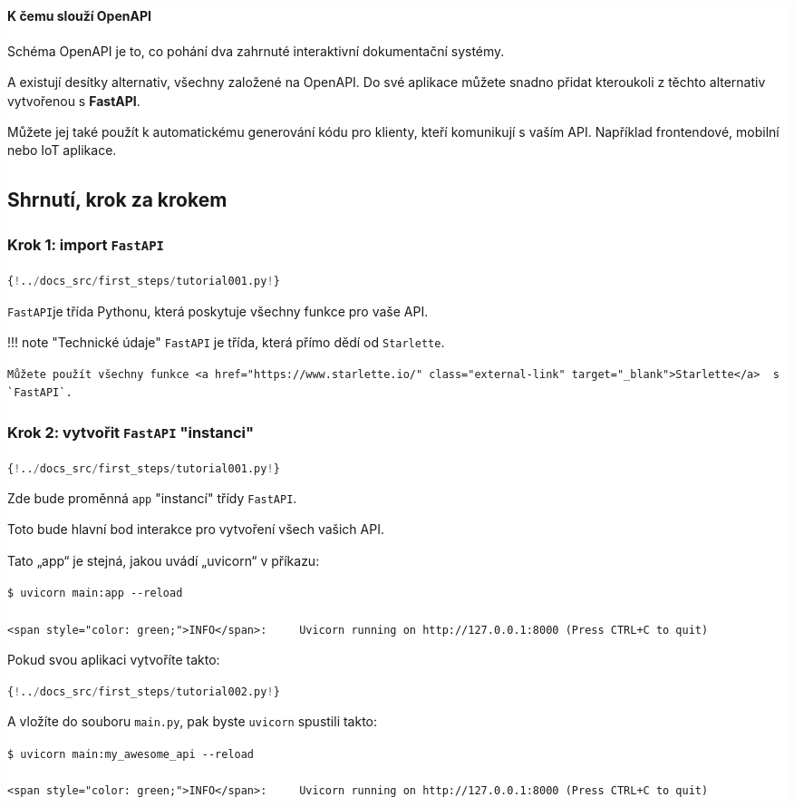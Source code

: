 #### K čemu slouží OpenAPI

Schéma OpenAPI je to, co pohání dva zahrnuté interaktivní dokumentační systémy.

A existují desítky alternativ, všechny založené na OpenAPI. Do své aplikace můžete snadno přidat kteroukoli z těchto alternativ vytvořenou s **FastAPI**.

Můžete jej také použít k automatickému generování kódu pro klienty, kteří komunikují s vaším API. Například frontendové, mobilní nebo IoT aplikace.

## Shrnutí, krok za krokem

### Krok 1: import `FastAPI`

```Python hl_lines="1"
{!../docs_src/first_steps/tutorial001.py!}
```

`FastAPI`je třída Pythonu, která poskytuje všechny funkce pro vaše API.

!!! note "Technické údaje"
    `FastAPI` je třída, která přímo dědí od `Starlette`.

    Můžete použít všechny funkce <a href="https://www.starlette.io/" class="external-link" target="_blank">Starlette</a>  s `FastAPI`.

### Krok 2: vytvořit `FastAPI` "instanci"

```Python hl_lines="3"
{!../docs_src/first_steps/tutorial001.py!}
```

Zde bude proměnná `app` "instancí" třídy `FastAPI`.

Toto bude hlavní bod interakce pro vytvoření všech vašich API.

Tato „app“ je stejná, jakou uvádí „uvicorn“ v příkazu:

<div class="termy">

```console
$ uvicorn main:app --reload

<span style="color: green;">INFO</span>:     Uvicorn running on http://127.0.0.1:8000 (Press CTRL+C to quit)
```

</div>

Pokud svou aplikaci vytvoříte takto:
```Python hl_lines="3"
{!../docs_src/first_steps/tutorial002.py!}
```

A vložíte do souboru `main.py`, pak byste `uvicorn` spustili takto:
<div class="termy">

```console
$ uvicorn main:my_awesome_api --reload

<span style="color: green;">INFO</span>:     Uvicorn running on http://127.0.0.1:8000 (Press CTRL+C to quit)
```
